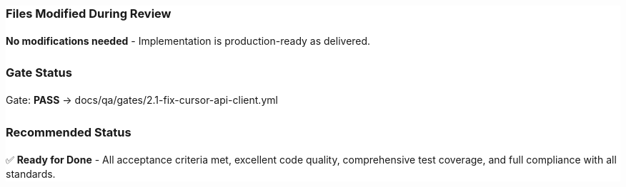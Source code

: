 ### Files Modified During Review

**No modifications needed** - Implementation is production-ready as delivered.

### Gate Status

Gate: **PASS** → docs/qa/gates/2.1-fix-cursor-api-client.yml

### Recommended Status

✅ **Ready for Done** - All acceptance criteria met, excellent code quality, comprehensive test coverage, and full compliance with all standards.